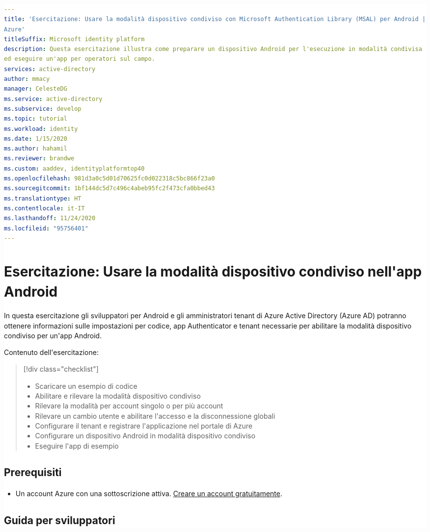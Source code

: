 ```yaml
---
title: 'Esercitazione: Usare la modalità dispositivo condiviso con Microsoft Authentication Library (MSAL) per Android | Azure'
titleSuffix: Microsoft identity platform
description: Questa esercitazione illustra come preparare un dispositivo Android per l'esecuzione in modalità condivisa ed eseguire un'app per operatori sul campo.
services: active-directory
author: mmacy
manager: CelesteDG
ms.service: active-directory
ms.subservice: develop
ms.topic: tutorial
ms.workload: identity
ms.date: 1/15/2020
ms.author: hahamil
ms.reviewer: brandwe
ms.custom: aaddev, identityplatformtop40
ms.openlocfilehash: 981d3a0c5d01d70625fc0d022318c5bc866f23a0
ms.sourcegitcommit: 1bf144dc5d7c496c4abeb95fc2f473cfa0bbed43
ms.translationtype: HT
ms.contentlocale: it-IT
ms.lasthandoff: 11/24/2020
ms.locfileid: "95756401"
---
```

# <a name="tutorial-use-shared-device-mode-in-your-android-application"></a>Esercitazione: Usare la modalità dispositivo condiviso nell'app Android

In questa esercitazione gli sviluppatori per Android e gli amministratori tenant di Azure Active Directory (Azure AD) potranno ottenere informazioni sulle impostazioni per codice, app Authenticator e tenant necessarie per abilitare la modalità dispositivo condiviso per un'app Android.

Contenuto dell'esercitazione:

> [!div class="checklist"]
> * Scaricare un esempio di codice
> * Abilitare e rilevare la modalità dispositivo condiviso
> * Rilevare la modalità per account singolo o per più account
> * Rilevare un cambio utente e abilitare l'accesso e la disconnessione globali
> * Configurare il tenant e registrare l'applicazione nel portale di Azure
> * Configurare un dispositivo Android in modalità dispositivo condiviso
> * Eseguire l'app di esempio

## <a name="prerequisites"></a>Prerequisiti

- Un account Azure con una sottoscrizione attiva. [Creare un account gratuitamente](https://azure.microsoft.com/free/?WT.mc_id=A261C142F).

## <a name="developer-guide"></a>Guida per sviluppatori
